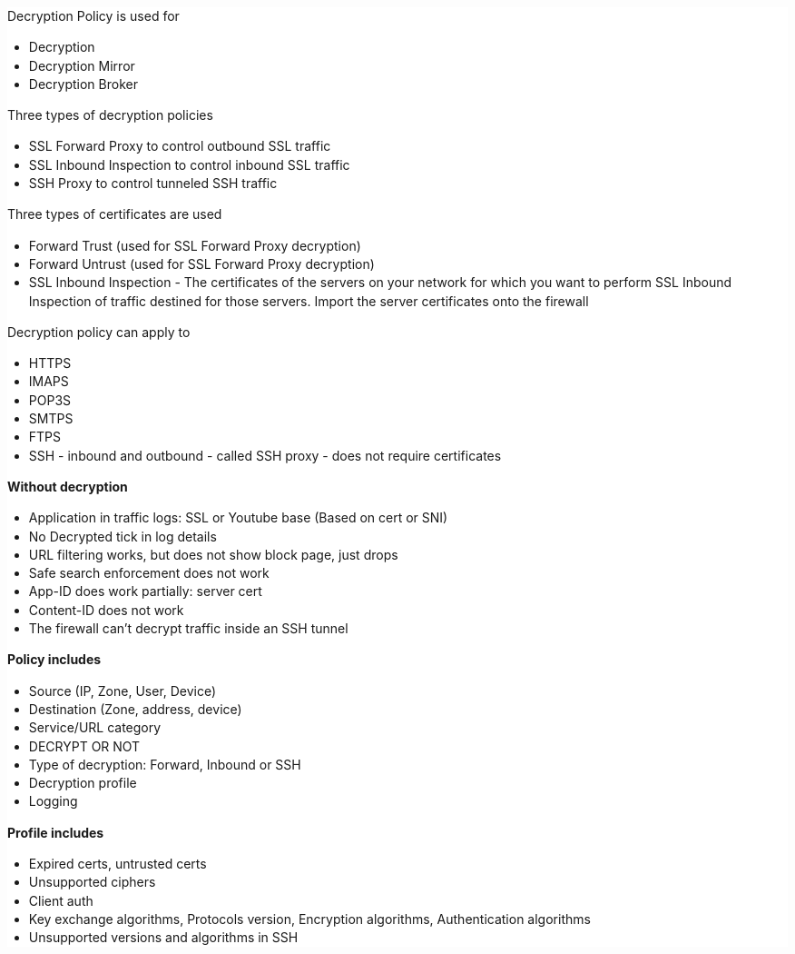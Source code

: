 Decryption Policy is used for

- Decryption
- Decryption Mirror
- Decryption Broker

Three types of decryption policies

- SSL Forward Proxy to control outbound SSL traffic
- SSL Inbound Inspection to control inbound SSL traffic
- SSH Proxy to control tunneled SSH traffic

Three types of certificates are used

- Forward Trust (used for SSL Forward Proxy decryption)
- Forward Untrust (used for SSL Forward Proxy decryption)
- SSL Inbound Inspection - The certificates of the servers on your network for which you want to perform SSL Inbound Inspection of traffic destined for those servers. Import the server certificates onto the firewall

Decryption policy can apply to

- HTTPS
- IMAPS
- POP3S
- SMTPS
- FTPS
- SSH - inbound and outbound - called SSH proxy - does not require certificates

**Without decryption**

- Application in traffic logs: SSL or Youtube base (Based on cert or SNI)
- No Decrypted tick in log details
- URL filtering works, but does not show block page, just drops
- Safe search enforcement does not work
- App-ID does work partially: server cert
- Content-ID does not work
- The firewall can’t decrypt traffic inside an SSH tunnel

**Policy includes**

- Source (IP, Zone, User, Device)
- Destination (Zone, address, device)
- Service/URL category
- DECRYPT OR NOT
- Type of decryption: Forward, Inbound or SSH
- Decryption profile
- Logging

**Profile includes**

- Expired certs, untrusted certs
- Unsupported ciphers
- Client auth
- Key exchange algorithms, Protocols version, Encryption algorithms, Authentication algorithms
- Unsupported versions and algorithms in SSH
